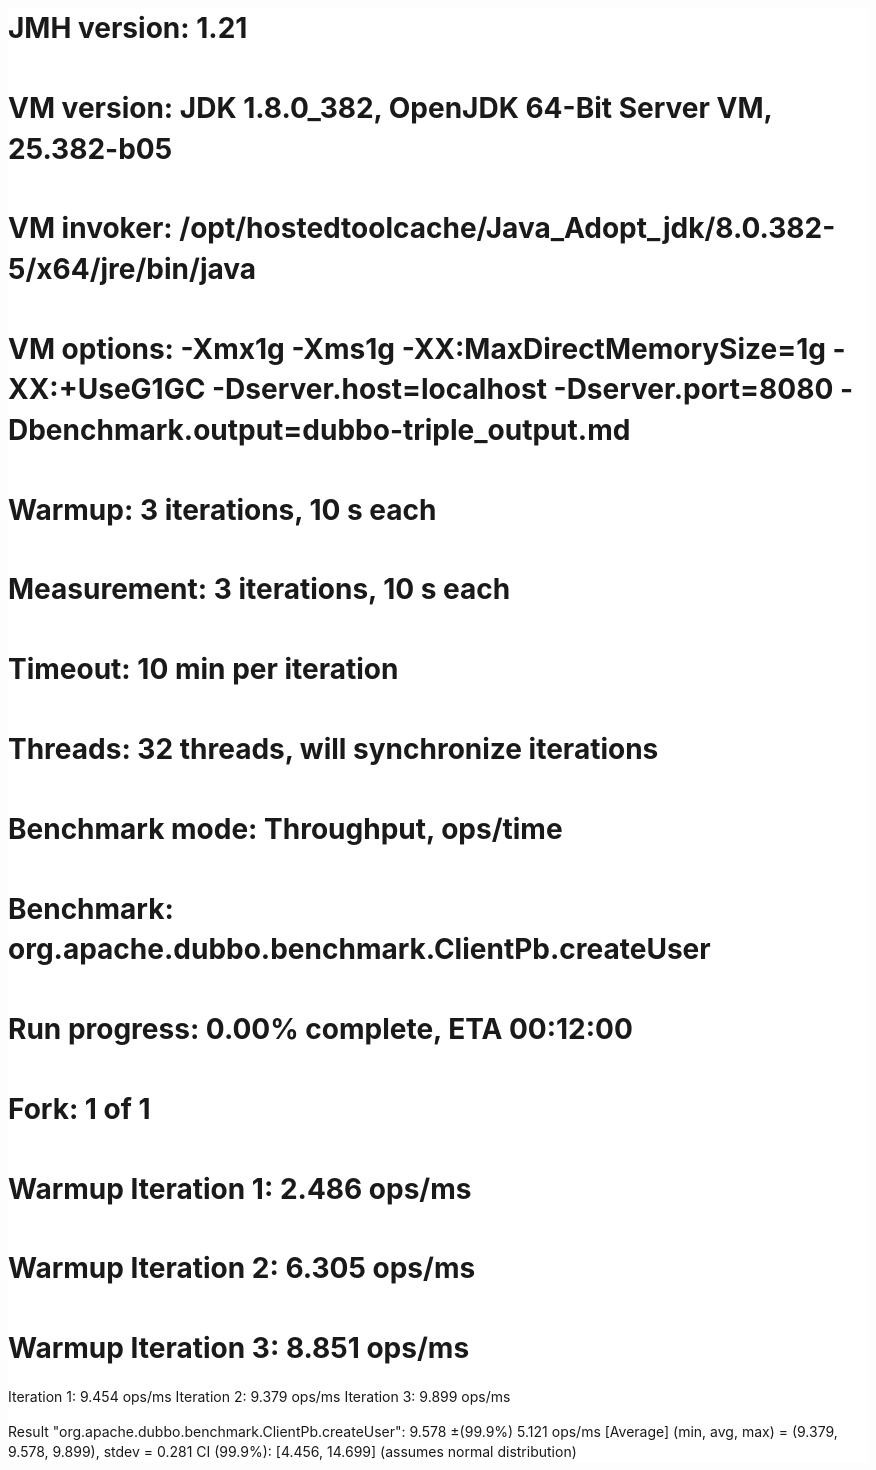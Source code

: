 # JMH version: 1.21
# VM version: JDK 1.8.0_382, OpenJDK 64-Bit Server VM, 25.382-b05
# VM invoker: /opt/hostedtoolcache/Java_Adopt_jdk/8.0.382-5/x64/jre/bin/java
# VM options: -Xmx1g -Xms1g -XX:MaxDirectMemorySize=1g -XX:+UseG1GC -Dserver.host=localhost -Dserver.port=8080 -Dbenchmark.output=dubbo-triple_output.md
# Warmup: 3 iterations, 10 s each
# Measurement: 3 iterations, 10 s each
# Timeout: 10 min per iteration
# Threads: 32 threads, will synchronize iterations
# Benchmark mode: Throughput, ops/time
# Benchmark: org.apache.dubbo.benchmark.ClientPb.createUser

# Run progress: 0.00% complete, ETA 00:12:00
# Fork: 1 of 1
# Warmup Iteration   1: 2.486 ops/ms
# Warmup Iteration   2: 6.305 ops/ms
# Warmup Iteration   3: 8.851 ops/ms
Iteration   1: 9.454 ops/ms
Iteration   2: 9.379 ops/ms
Iteration   3: 9.899 ops/ms


Result "org.apache.dubbo.benchmark.ClientPb.createUser":
  9.578 ±(99.9%) 5.121 ops/ms [Average]
  (min, avg, max) = (9.379, 9.578, 9.899), stdev = 0.281
  CI (99.9%): [4.456, 14.699] (assumes normal distribution)
